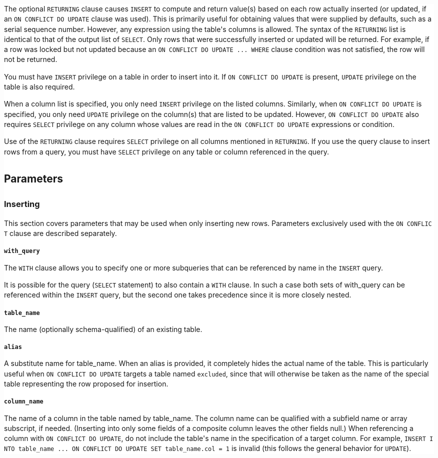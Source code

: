 The optional `RETURNING` clause causes `INSERT` to compute and return value(s) based on each row actually inserted (or updated, if an `ON CONFLICT DO UPDATE` clause was used). This is primarily useful for obtaining values that were supplied by defaults, such as a serial sequence number. However, any expression using the table's columns is allowed. The syntax of the `RETURNING` list is identical to that of the output list of `SELECT`. Only rows that were successfully inserted or updated will be returned. For example, if a row was locked but not updated because an `ON CONFLICT DO UPDATE ... WHERE` clause condition was not satisfied, the row will not be returned.

You must have `INSERT` privilege on a table in order to insert into it. If `ON CONFLICT DO UPDATE` is present, `UPDATE` privilege on the table is also required.

When a column list is specified, you only need `INSERT` privilege on the listed columns. Similarly, when `ON CONFLICT DO UPDATE` is specified, you only need `UPDATE` privilege on the column(s) that are listed to be updated. However, `ON CONFLICT DO UPDATE` also requires `SELECT` privilege on any column whose values are read in the `ON CONFLICT DO UPDATE` expressions or condition.

Use of the `RETURNING` clause requires `SELECT` privilege on all columns mentioned in `RETURNING`. If you use the query clause to insert rows from a query, you must have `SELECT` privilege on any table or column referenced in the query.

## Parameters

### Inserting

This section covers parameters that may be used when only inserting new rows. Parameters exclusively used with the `ON CONFLICT` clause are described separately.

**`with_query`**

The `WITH` clause allows you to specify one or more subqueries that can be referenced by name in the `INSERT` query.

It is possible for the query (`SELECT` statement) to also contain a `WITH` clause. In such a case both sets of with_query can be referenced within the `INSERT` query, but the second one takes precedence since it is more closely nested.

**`table_name`**

The name (optionally schema-qualified) of an existing table.

**`alias`**

A substitute name for table_name. When an alias is provided, it completely hides the actual name of the table. This is particularly useful when `ON CONFLICT DO UPDATE` targets a table named `excluded`, since that will otherwise be taken as the name of the special table representing the row proposed for insertion.

**`column_name`**

The name of a column in the table named by table_name. The column name can be qualified with a subfield name or array subscript, if needed. (Inserting into only some fields of a composite column leaves the other fields null.) When referencing a column with `ON CONFLICT DO UPDATE`, do not include the table's name in the specification of a target column. For example, `INSERT INTO table_name ... ON CONFLICT DO UPDATE SET table_name.col = 1` is invalid (this follows the general behavior for `UPDATE`).
